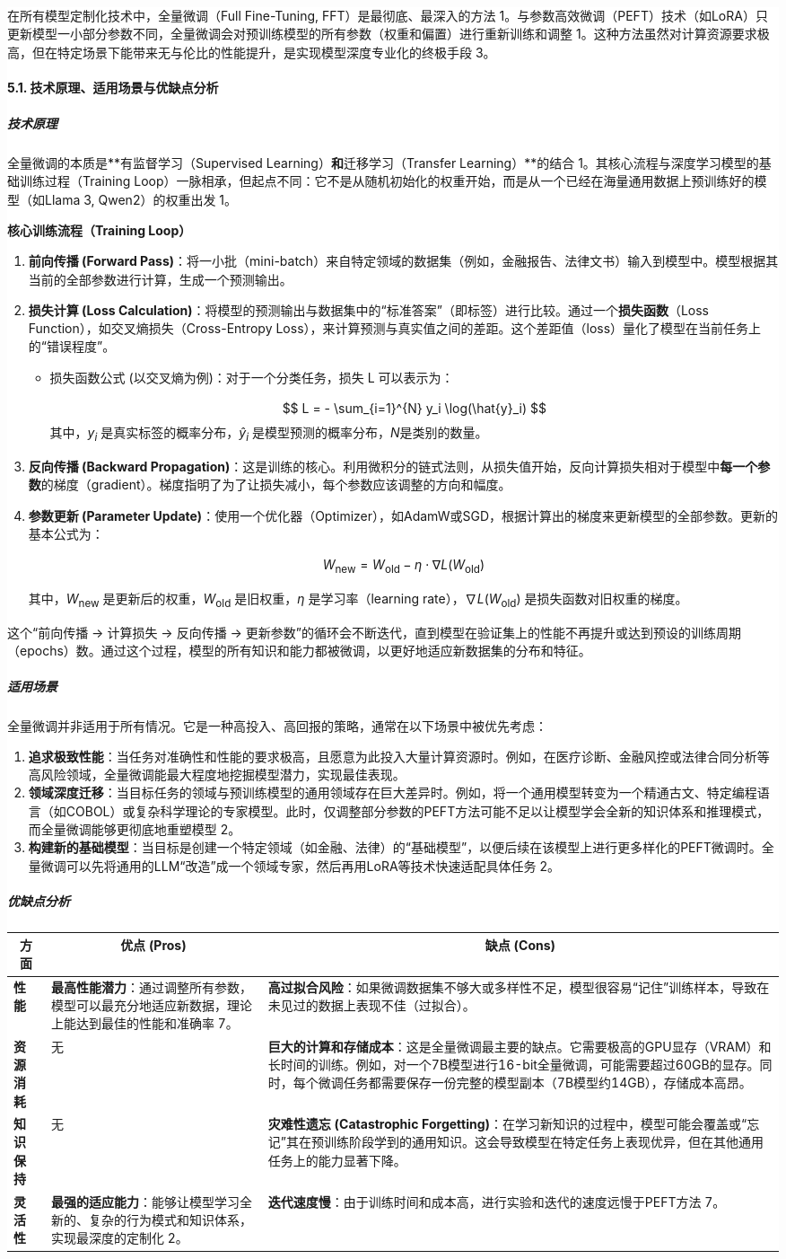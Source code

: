 在所有模型定制化技术中，全量微调（Full Fine-Tuning, FFT）是最彻底、最深入的方法 1。与参数高效微调（PEFT）技术（如LoRA）只更新模型一小部分参数不同，全量微调会对预训练模型的所有参数（权重和偏置）进行重新训练和调整 1。这种方法虽然对计算资源要求极高，但在特定场景下能带来无与伦比的性能提升，是实现模型深度专业化的终极手段 3。

#### 5.1. 技术原理、适用场景与优缺点分析

##### 技术原理

全量微调的本质是**有监督学习（Supervised Learning）**和**迁移学习（Transfer Learning）**的结合 1。其核心流程与深度学习模型的基础训练过程（Training Loop）一脉相承，但起点不同：它不是从随机初始化的权重开始，而是从一个已经在海量通用数据上预训练好的模型（如Llama 3, Qwen2）的权重出发 1。

**核心训练流程（Training Loop）**

1. **前向传播 (Forward Pass)**：将一小批（mini-batch）来自特定领域的数据集（例如，金融报告、法律文书）输入到模型中。模型根据其当前的全部参数进行计算，生成一个预测输出。

2. **损失计算 (Loss Calculation)**：将模型的预测输出与数据集中的“标准答案”（即标签）进行比较。通过一个**损失函数**（Loss Function），如交叉熵损失（Cross-Entropy Loss），来计算预测与真实值之间的差距。这个差距值（loss）量化了模型在当前任务上的“错误程度”。

   - 损失函数公式 (以交叉熵为例)：对于一个分类任务，损失 L 可以表示为：

     $$
     L = - \sum_{i=1}^{N} y_i \log(\hat{y}_i)
     $$
     其中，$y_i$ 是真实标签的概率分布，$\hat{y}_i$ 是模型预测的概率分布，$N$是类别的数量。

3. **反向传播 (Backward Propagation)**：这是训练的核心。利用微积分的链式法则，从损失值开始，反向计算损失相对于模型中**每一个参数**的梯度（gradient）。梯度指明了为了让损失减小，每个参数应该调整的方向和幅度。

4. **参数更新 (Parameter Update)**：使用一个优化器（Optimizer），如AdamW或SGD，根据计算出的梯度来更新模型的全部参数。更新的基本公式为：

   $$ W_{\text{new}} = W_{\text{old}} - \eta \cdot \nabla L(W_{\text{old}}) $$

   其中，$W_{\text{new}}$ 是更新后的权重，$W_{\text{old}}$ 是旧权重，$\eta$ 是学习率（learning rate），$\nabla L(W_{\text{old}})$ 是损失函数对旧权重的梯度。

这个“前向传播 -> 计算损失 -> 反向传播 -> 更新参数”的循环会不断迭代，直到模型在验证集上的性能不再提升或达到预设的训练周期（epochs）数。通过这个过程，模型的所有知识和能力都被微调，以更好地适应新数据集的分布和特征。

##### 适用场景

全量微调并非适用于所有情况。它是一种高投入、高回报的策略，通常在以下场景中被优先考虑：

1. **追求极致性能**：当任务对准确性和性能的要求极高，且愿意为此投入大量计算资源时。例如，在医疗诊断、金融风控或法律合同分析等高风险领域，全量微调能最大程度地挖掘模型潜力，实现最佳表现。
2. **领域深度迁移**：当目标任务的领域与预训练模型的通用领域存在巨大差异时。例如，将一个通用模型转变为一个精通古文、特定编程语言（如COBOL）或复杂科学理论的专家模型。此时，仅调整部分参数的PEFT方法可能不足以让模型学会全新的知识体系和推理模式，而全量微调能够更彻底地重塑模型 2。
3. **构建新的基础模型**：当目标是创建一个特定领域（如金融、法律）的“基础模型”，以便后续在该模型上进行更多样化的PEFT微调时。全量微调可以先将通用的LLM“改造”成一个领域专家，然后再用LoRA等技术快速适配具体任务 2。

##### 优缺点分析

| 方面         | 优点 (Pros)                                                  | 缺点 (Cons)                                                  |
| ------------ | ------------------------------------------------------------ | ------------------------------------------------------------ |
| **性能**     | **最高性能潜力**：通过调整所有参数，模型可以最充分地适应新数据，理论上能达到最佳的性能和准确率 7。 | **高过拟合风险**：如果微调数据集不够大或多样性不足，模型很容易“记住”训练样本，导致在未见过的数据上表现不佳（过拟合）。 |
| **资源消耗** | 无                                                           | **巨大的计算和存储成本**：这是全量微调最主要的缺点。它需要极高的GPU显存（VRAM）和长时间的训练。例如，对一个7B模型进行16-bit全量微调，可能需要超过60GB的显存。同时，每个微调任务都需要保存一份完整的模型副本（7B模型约14GB），存储成本高昂。 |
| **知识保持** | 无                                                           | **灾难性遗忘 (Catastrophic Forgetting)**：在学习新知识的过程中，模型可能会覆盖或“忘记”其在预训练阶段学到的通用知识。这会导致模型在特定任务上表现优异，但在其他通用任务上的能力显著下降。 |
| **灵活性**   | **最强的适应能力**：能够让模型学习全新的、复杂的行为模式和知识体系，实现最深度的定制化 2。 | **迭代速度慢**：由于训练时间和成本高，进行实验和迭代的速度远慢于PEFT方法 7。 |
